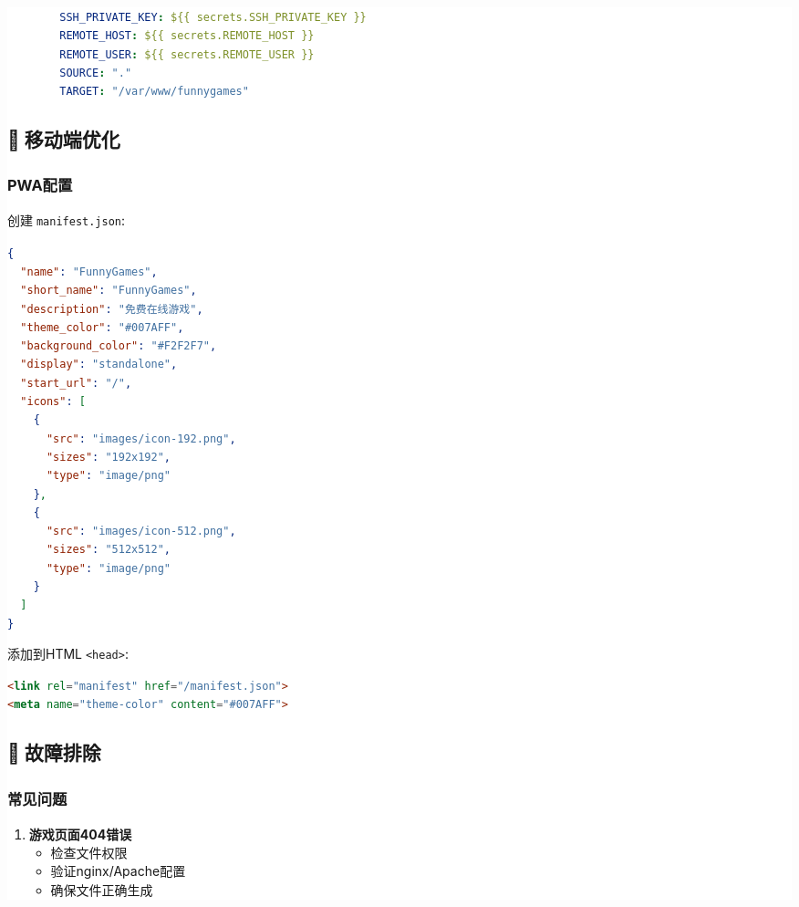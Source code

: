 ```yaml
        SSH_PRIVATE_KEY: ${{ secrets.SSH_PRIVATE_KEY }}
        REMOTE_HOST: ${{ secrets.REMOTE_HOST }}
        REMOTE_USER: ${{ secrets.REMOTE_USER }}
        SOURCE: "."
        TARGET: "/var/www/funnygames"
```

## 📱 移动端优化

### PWA配置

创建 `manifest.json`:

```json
{
  "name": "FunnyGames",
  "short_name": "FunnyGames",
  "description": "免费在线游戏",
  "theme_color": "#007AFF",
  "background_color": "#F2F2F7",
  "display": "standalone",
  "start_url": "/",
  "icons": [
    {
      "src": "images/icon-192.png",
      "sizes": "192x192",
      "type": "image/png"
    },
    {
      "src": "images/icon-512.png",
      "sizes": "512x512",
      "type": "image/png"
    }
  ]
}
```

添加到HTML `<head>`:
```html
<link rel="manifest" href="/manifest.json">
<meta name="theme-color" content="#007AFF">
```

## 🔧 故障排除

### 常见问题

1. **游戏页面404错误**
   - 检查文件权限
   - 验证nginx/Apache配置
   - 确保文件正确生成

